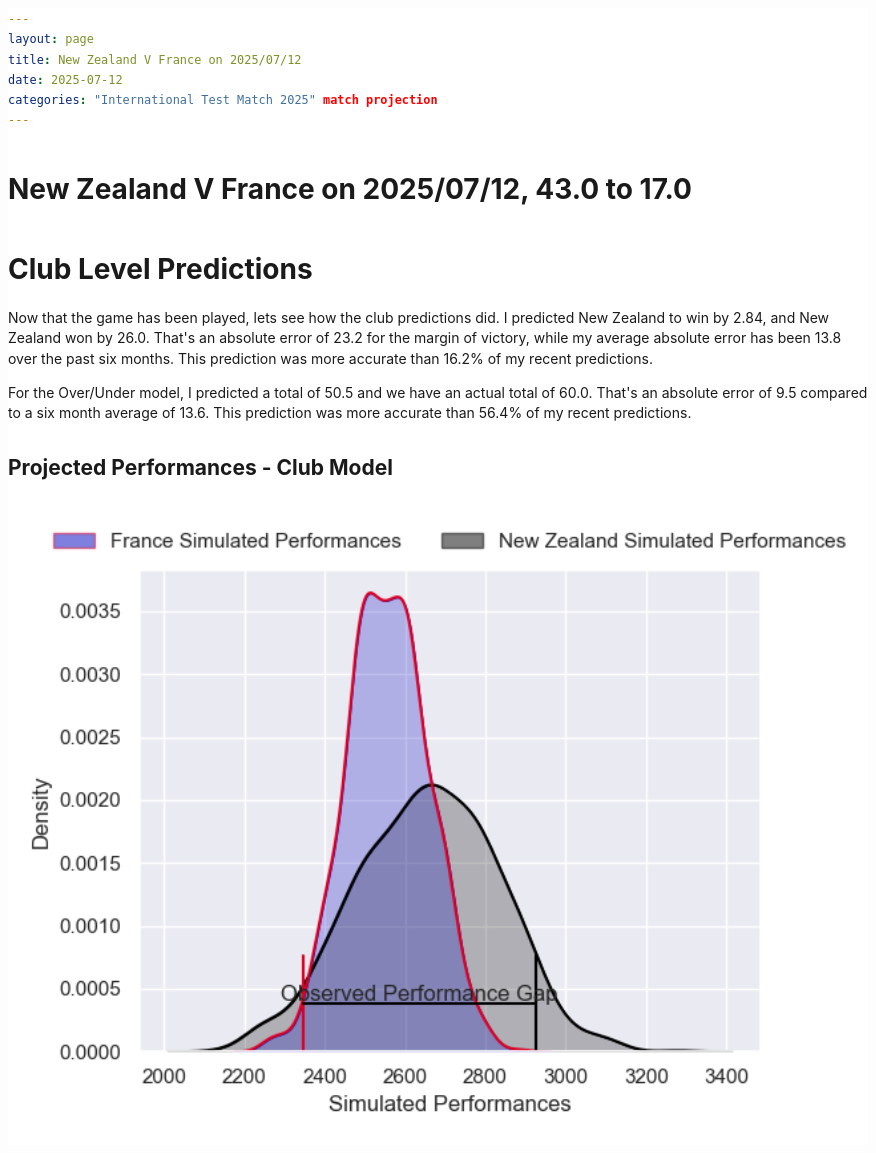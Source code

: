 ```yaml
---  
layout: page  
title: New Zealand V France on 2025/07/12  
date: 2025-07-12  
categories: "International Test Match 2025" match projection  
---
```

# New Zealand V France on 2025/07/12, 43.0 to 17.0

# Club Level Predictions


Now that the game has been played, lets see how the club predictions did. I predicted New Zealand to win by 2.84, and New Zealand won by 26.0. That's an absolute error of 23.2 for the margin of victory, while my average absolute error has been 13.8 over the past six months. This prediction was more accurate than 16.2% of my recent predictions.

For the Over/Under model, I predicted a total of 50.5 and we have an actual total of 60.0. That's an absolute error of 9.5 compared to a six month average of 13.6. This prediction was more accurate than 56.4% of my recent predictions.
## Projected Performances - Club Model


<p float="left">
<img src="../comp_files/plots/2025-07-12-NewZealand_V_France_performances.png" width="99%" />
</p>
